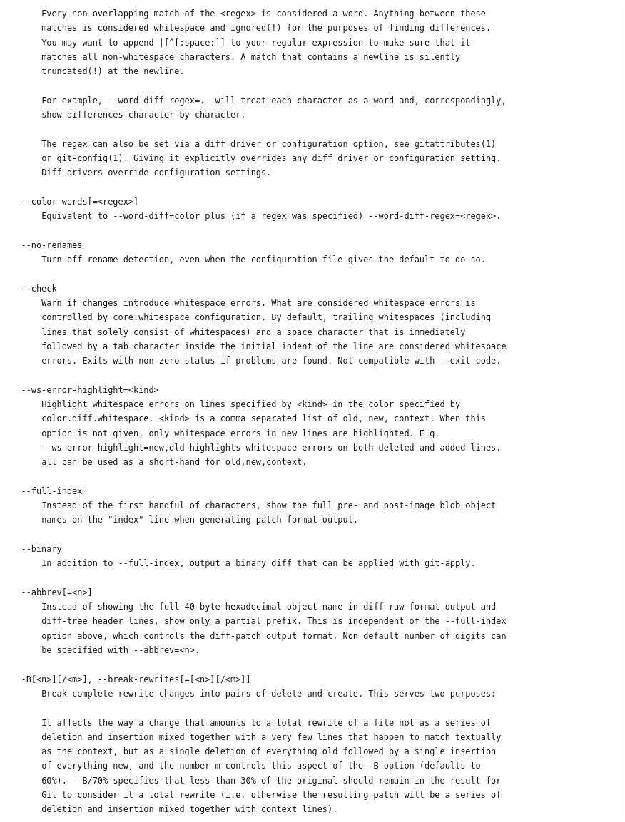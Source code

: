            Every non-overlapping match of the <regex> is considered a word. Anything between these
           matches is considered whitespace and ignored(!) for the purposes of finding differences.
           You may want to append |[^[:space:]] to your regular expression to make sure that it
           matches all non-whitespace characters. A match that contains a newline is silently
           truncated(!) at the newline.

           For example, --word-diff-regex=.  will treat each character as a word and, correspondingly,
           show differences character by character.

           The regex can also be set via a diff driver or configuration option, see gitattributes(1)
           or git-config(1). Giving it explicitly overrides any diff driver or configuration setting.
           Diff drivers override configuration settings.

       --color-words[=<regex>]
           Equivalent to --word-diff=color plus (if a regex was specified) --word-diff-regex=<regex>.

       --no-renames
           Turn off rename detection, even when the configuration file gives the default to do so.

       --check
           Warn if changes introduce whitespace errors. What are considered whitespace errors is
           controlled by core.whitespace configuration. By default, trailing whitespaces (including
           lines that solely consist of whitespaces) and a space character that is immediately
           followed by a tab character inside the initial indent of the line are considered whitespace
           errors. Exits with non-zero status if problems are found. Not compatible with --exit-code.

       --ws-error-highlight=<kind>
           Highlight whitespace errors on lines specified by <kind> in the color specified by
           color.diff.whitespace. <kind> is a comma separated list of old, new, context. When this
           option is not given, only whitespace errors in new lines are highlighted. E.g.
           --ws-error-highlight=new,old highlights whitespace errors on both deleted and added lines.
           all can be used as a short-hand for old,new,context.

       --full-index
           Instead of the first handful of characters, show the full pre- and post-image blob object
           names on the "index" line when generating patch format output.

       --binary
           In addition to --full-index, output a binary diff that can be applied with git-apply.

       --abbrev[=<n>]
           Instead of showing the full 40-byte hexadecimal object name in diff-raw format output and
           diff-tree header lines, show only a partial prefix. This is independent of the --full-index
           option above, which controls the diff-patch output format. Non default number of digits can
           be specified with --abbrev=<n>.

       -B[<n>][/<m>], --break-rewrites[=[<n>][/<m>]]
           Break complete rewrite changes into pairs of delete and create. This serves two purposes:

           It affects the way a change that amounts to a total rewrite of a file not as a series of
           deletion and insertion mixed together with a very few lines that happen to match textually
           as the context, but as a single deletion of everything old followed by a single insertion
           of everything new, and the number m controls this aspect of the -B option (defaults to
           60%).  -B/70% specifies that less than 30% of the original should remain in the result for
           Git to consider it a total rewrite (i.e. otherwise the resulting patch will be a series of
           deletion and insertion mixed together with context lines).
